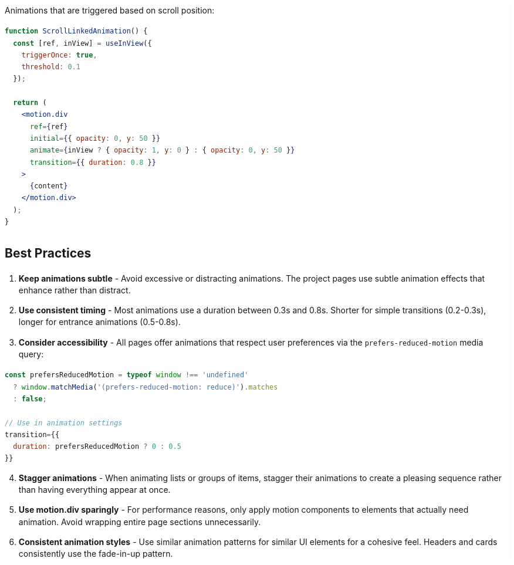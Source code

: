 Animations that are triggered based on scroll position:

```jsx
function ScrollLinkedAnimation() {
  const [ref, inView] = useInView({
    triggerOnce: true,
    threshold: 0.1
  });
  
  return (
    <motion.div
      ref={ref}
      initial={{ opacity: 0, y: 50 }}
      animate={inView ? { opacity: 1, y: 0 } : { opacity: 0, y: 50 }}
      transition={{ duration: 0.8 }}
    >
      {content}
    </motion.div>
  );
}
```

## Best Practices

1. **Keep animations subtle** - Avoid excessive or distracting animations. The project pages use subtle animation effects that enhance rather than distract.

2. **Use consistent timing** - Most animations use a duration between 0.3s and 0.8s. Shorter for simple transitions (0.2-0.3s), longer for entrance animations (0.5-0.8s).

3. **Consider accessibility** - All pages offer animations that respect user preferences via the `prefers-reduced-motion` media query:

```jsx
const prefersReducedMotion = typeof window !== 'undefined' 
  ? window.matchMedia('(prefers-reduced-motion: reduce)').matches 
  : false;

// Use in animation settings
transition={{ 
  duration: prefersReducedMotion ? 0 : 0.5
}}
```

4. **Stagger animations** - When animating lists or groups of items, stagger their animations to create a pleasing sequence rather than having everything appear at once.

5. **Use motion.div sparingly** - For performance reasons, only apply motion components to elements that actually need animation. Avoid wrapping entire page sections unnecessarily.

6. **Consistent animation styles** - Use similar animation patterns for similar UI elements for a cohesive feel. Headers and cards consistently use the fade-in-up pattern. 